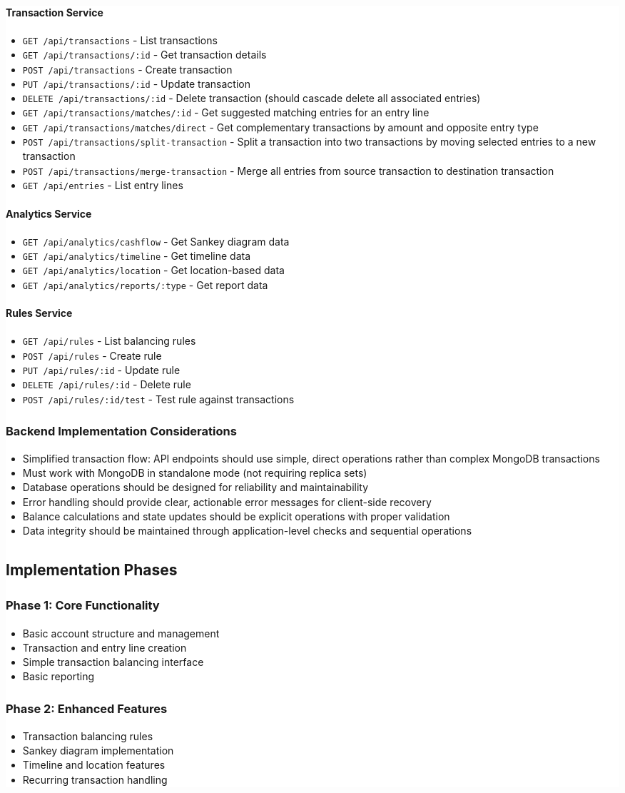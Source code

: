 #### Transaction Service
- `GET /api/transactions` - List transactions
- `GET /api/transactions/:id` - Get transaction details
- `POST /api/transactions` - Create transaction
- `PUT /api/transactions/:id` - Update transaction
- `DELETE /api/transactions/:id` - Delete transaction (should cascade delete all associated entries)
- `GET /api/transactions/matches/:id` - Get suggested matching entries for an entry line
- `GET /api/transactions/matches/direct` - Get complementary transactions by amount and opposite entry type
- `POST /api/transactions/split-transaction` - Split a transaction into two transactions by moving selected entries to a new transaction
- `POST /api/transactions/merge-transaction` - Merge all entries from source transaction to destination transaction
- `GET /api/entries` - List entry lines

#### Analytics Service
- `GET /api/analytics/cashflow` - Get Sankey diagram data
- `GET /api/analytics/timeline` - Get timeline data
- `GET /api/analytics/location` - Get location-based data
- `GET /api/analytics/reports/:type` - Get report data

#### Rules Service
- `GET /api/rules` - List balancing rules
- `POST /api/rules` - Create rule
- `PUT /api/rules/:id` - Update rule
- `DELETE /api/rules/:id` - Delete rule
- `POST /api/rules/:id/test` - Test rule against transactions

### Backend Implementation Considerations
- Simplified transaction flow: API endpoints should use simple, direct operations rather than complex MongoDB transactions
- Must work with MongoDB in standalone mode (not requiring replica sets)
- Database operations should be designed for reliability and maintainability
- Error handling should provide clear, actionable error messages for client-side recovery
- Balance calculations and state updates should be explicit operations with proper validation
- Data integrity should be maintained through application-level checks and sequential operations

## Implementation Phases

### Phase 1: Core Functionality
- Basic account structure and management
- Transaction and entry line creation
- Simple transaction balancing interface
- Basic reporting

### Phase 2: Enhanced Features
- Transaction balancing rules
- Sankey diagram implementation
- Timeline and location features
- Recurring transaction handling
